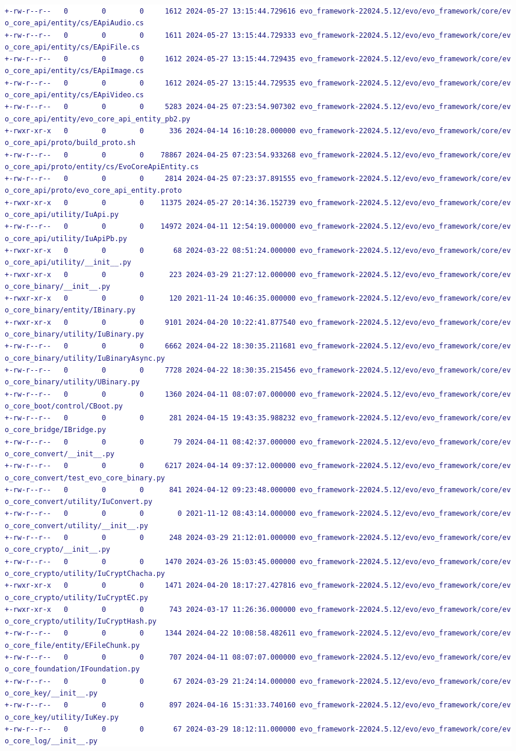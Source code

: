 ```diff
+-rw-r--r--   0        0        0     1612 2024-05-27 13:15:44.729616 evo_framework-22024.5.12/evo/evo_framework/core/evo_core_api/entity/cs/EApiAudio.cs
+-rw-r--r--   0        0        0     1611 2024-05-27 13:15:44.729333 evo_framework-22024.5.12/evo/evo_framework/core/evo_core_api/entity/cs/EApiFile.cs
+-rw-r--r--   0        0        0     1612 2024-05-27 13:15:44.729435 evo_framework-22024.5.12/evo/evo_framework/core/evo_core_api/entity/cs/EApiImage.cs
+-rw-r--r--   0        0        0     1612 2024-05-27 13:15:44.729535 evo_framework-22024.5.12/evo/evo_framework/core/evo_core_api/entity/cs/EApiVideo.cs
+-rw-r--r--   0        0        0     5283 2024-04-25 07:23:54.907302 evo_framework-22024.5.12/evo/evo_framework/core/evo_core_api/entity/evo_core_api_entity_pb2.py
+-rwxr-xr-x   0        0        0      336 2024-04-14 16:10:28.000000 evo_framework-22024.5.12/evo/evo_framework/core/evo_core_api/proto/build_proto.sh
+-rw-r--r--   0        0        0    78867 2024-04-25 07:23:54.933268 evo_framework-22024.5.12/evo/evo_framework/core/evo_core_api/proto/entity/cs/EvoCoreApiEntity.cs
+-rw-r--r--   0        0        0     2814 2024-04-25 07:23:37.891555 evo_framework-22024.5.12/evo/evo_framework/core/evo_core_api/proto/evo_core_api_entity.proto
+-rwxr-xr-x   0        0        0    11375 2024-05-27 20:14:36.152739 evo_framework-22024.5.12/evo/evo_framework/core/evo_core_api/utility/IuApi.py
+-rw-r--r--   0        0        0    14972 2024-04-11 12:54:19.000000 evo_framework-22024.5.12/evo/evo_framework/core/evo_core_api/utility/IuApiPb.py
+-rwxr-xr-x   0        0        0       68 2024-03-22 08:51:24.000000 evo_framework-22024.5.12/evo/evo_framework/core/evo_core_api/utility/__init__.py
+-rwxr-xr-x   0        0        0      223 2024-03-29 21:27:12.000000 evo_framework-22024.5.12/evo/evo_framework/core/evo_core_binary/__init__.py
+-rwxr-xr-x   0        0        0      120 2021-11-24 10:46:35.000000 evo_framework-22024.5.12/evo/evo_framework/core/evo_core_binary/entity/IBinary.py
+-rwxr-xr-x   0        0        0     9101 2024-04-20 10:22:41.877540 evo_framework-22024.5.12/evo/evo_framework/core/evo_core_binary/utility/IuBinary.py
+-rw-r--r--   0        0        0     6662 2024-04-22 18:30:35.211681 evo_framework-22024.5.12/evo/evo_framework/core/evo_core_binary/utility/IuBinaryAsync.py
+-rw-r--r--   0        0        0     7728 2024-04-22 18:30:35.215456 evo_framework-22024.5.12/evo/evo_framework/core/evo_core_binary/utility/UBinary.py
+-rw-r--r--   0        0        0     1360 2024-04-11 08:07:07.000000 evo_framework-22024.5.12/evo/evo_framework/core/evo_core_boot/control/CBoot.py
+-rw-r--r--   0        0        0      281 2024-04-15 19:43:35.988232 evo_framework-22024.5.12/evo/evo_framework/core/evo_core_bridge/IBridge.py
+-rw-r--r--   0        0        0       79 2024-04-11 08:42:37.000000 evo_framework-22024.5.12/evo/evo_framework/core/evo_core_convert/__init__.py
+-rw-r--r--   0        0        0     6217 2024-04-14 09:37:12.000000 evo_framework-22024.5.12/evo/evo_framework/core/evo_core_convert/test_evo_core_binary.py
+-rw-r--r--   0        0        0      841 2024-04-12 09:23:48.000000 evo_framework-22024.5.12/evo/evo_framework/core/evo_core_convert/utility/IuConvert.py
+-rw-r--r--   0        0        0        0 2021-11-12 08:43:14.000000 evo_framework-22024.5.12/evo/evo_framework/core/evo_core_convert/utility/__init__.py
+-rw-r--r--   0        0        0      248 2024-03-29 21:12:01.000000 evo_framework-22024.5.12/evo/evo_framework/core/evo_core_crypto/__init__.py
+-rw-r--r--   0        0        0     1470 2024-03-26 15:03:45.000000 evo_framework-22024.5.12/evo/evo_framework/core/evo_core_crypto/utility/IuCryptChacha.py
+-rwxr-xr-x   0        0        0     1471 2024-04-20 18:17:27.427816 evo_framework-22024.5.12/evo/evo_framework/core/evo_core_crypto/utility/IuCryptEC.py
+-rwxr-xr-x   0        0        0      743 2024-03-17 11:26:36.000000 evo_framework-22024.5.12/evo/evo_framework/core/evo_core_crypto/utility/IuCryptHash.py
+-rw-r--r--   0        0        0     1344 2024-04-22 10:08:58.482611 evo_framework-22024.5.12/evo/evo_framework/core/evo_core_file/entity/EFileChunk.py
+-rw-r--r--   0        0        0      707 2024-04-11 08:07:07.000000 evo_framework-22024.5.12/evo/evo_framework/core/evo_core_foundation/IFoundation.py
+-rw-r--r--   0        0        0       67 2024-03-29 21:24:14.000000 evo_framework-22024.5.12/evo/evo_framework/core/evo_core_key/__init__.py
+-rw-r--r--   0        0        0      897 2024-04-16 15:31:33.740160 evo_framework-22024.5.12/evo/evo_framework/core/evo_core_key/utility/IuKey.py
+-rw-r--r--   0        0        0       67 2024-03-29 18:12:11.000000 evo_framework-22024.5.12/evo/evo_framework/core/evo_core_log/__init__.py
```